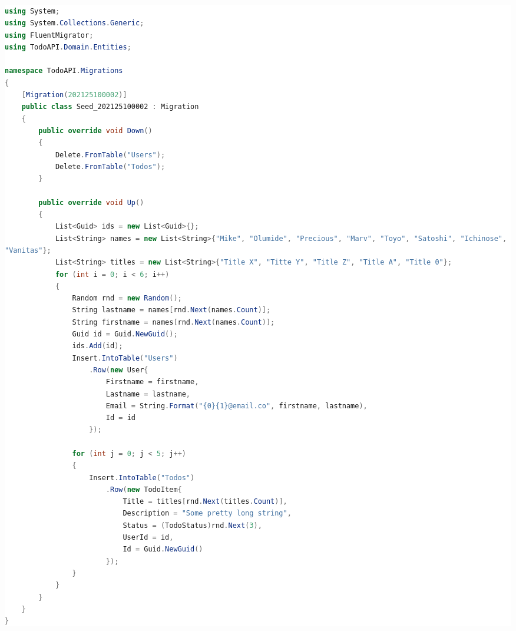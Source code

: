 ```C#
using System;
using System.Collections.Generic;
using FluentMigrator;
using TodoAPI.Domain.Entities;

namespace TodoAPI.Migrations
{
    [Migration(202125100002)]
    public class Seed_202125100002 : Migration
    {
        public override void Down()
        {
            Delete.FromTable("Users");
            Delete.FromTable("Todos");
        }

        public override void Up()
        {
            List<Guid> ids = new List<Guid>{};
            List<String> names = new List<String>{"Mike", "Olumide", "Precious", "Marv", "Toyo", "Satoshi", "Ichinose", "Vanitas"};
            List<String> titles = new List<String>{"Title X", "Titte Y", "Title Z", "Title A", "Title 0"};
            for (int i = 0; i < 6; i++)
            {
                Random rnd = new Random();
                String lastname = names[rnd.Next(names.Count)];
                String firstname = names[rnd.Next(names.Count)];
                Guid id = Guid.NewGuid();
                ids.Add(id);
                Insert.IntoTable("Users")
                    .Row(new User{
                        Firstname = firstname,
                        Lastname = lastname,
                        Email = String.Format("{0}{1}@email.co", firstname, lastname),
                        Id = id
                    });

                for (int j = 0; j < 5; j++)
                {
                    Insert.IntoTable("Todos")
                        .Row(new TodoItem{
                            Title = titles[rnd.Next(titles.Count)],
                            Description = "Some pretty long string",
                            Status = (TodoStatus)rnd.Next(3),
                            UserId = id,
                            Id = Guid.NewGuid()
                        });
                }
            }
        }
    }
}
```
